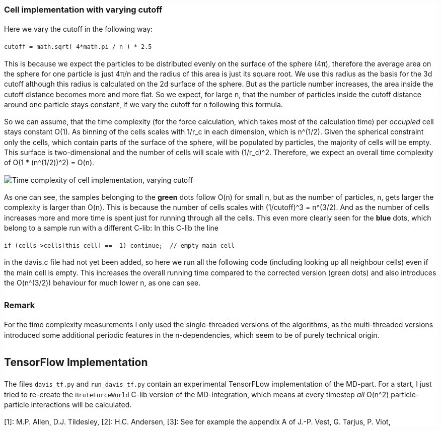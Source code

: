 

### Cell implementation with varying cutoff

Here we vary the cutoff in the following way:

    cutoff = math.sqrt( 4*math.pi / n ) * 2.5

This is because we expect the particles to be distributed evenly on the surface
of the sphere (4&#960;), therefore the average area on the sphere for one
particle is just 4&#960;/n and the radius of this area is just its 
square root. We use this radius as the basis for the 3d cutoff although this
radius is calculated on the 2d surface of the sphere. But as the particle
number increases, the area inside the cutoff distance becomes more and more flat.
So we expect, for large n, that the number of particles inside the cutoff
distance around one particle stays constant, if we vary the cutoff for
n following this formula.

So we can assume, that the time complexity (for the force calculation, which takes
most of the calculation time) per _occupied_ cell stays constant O(1). As 
binning of the cells scales with 1/r_c in each dimension, which is n^(1/2).
Given the spherical constraint only the cells, which contain parts of the surface of the
sphere, will be populated by particles, the majority of cells will be empty.
This surface is two-dimensional and the number of cells will scale with (1/r_c)^2.
Therefore, we expect an overall time complexity of O(1 * (n^(1/2))^2) = O(n).

![Time complexity of cell implementation, varying cutoff](./Pictures/cells_varying_cutoff.png "Time complexity of cell implementation, varying cutoff")

As one can see, the samples belonging to the **green** dots follow O(n) for small n, but 
as the number of particles, n, gets larger the complexity is larger than O(n).
This is because the number of cells scales with (1/cutoff)^3 = n^(3/2). And as
the number of cells increases more and more time is spent just for running through
all the cells. This even more clearly seen for the **blue** dots, which belong to 
a sample run with a different C-lib: In this C-lib the line

    if (cells->cells[this_cell] == -1) continue;  // empty main cell

in the davis.c file had not yet been added, so here we run all the following code (including looking up
all neighbour cells) even if the main cell is empty. This increases the overall running
time compared to the corrected version (green dots) and also introduces the O(n^(3/2)) 
behaviour for much lower n, as one can see.
 


### Remark

For the time complexity measurements I only used the single-threaded versions
of the algorithms, as the multi-threaded versions introduced some additional 
periodic features in the n-dependencies, which seem to be of purely technical origin.


## TensorFlow Implementation

The files `davis_tf.py` and `run_davis_tf.py` contain an experimental TensorFLow
implementation of the MD-part. For a start, I just tried to re-create the 
`BruteForceWorld` C-lib version of the MD-integration, which means at every
timestep *all* O(n^2) particle-particle interactions will be calculated.


[1]: M.P. Allen, D.J. Tildesley,
[2]: H.C. Andersen, 
[3]: See for example the appendix A of J.-P. Vest, G. Tarjus, P. Viot,